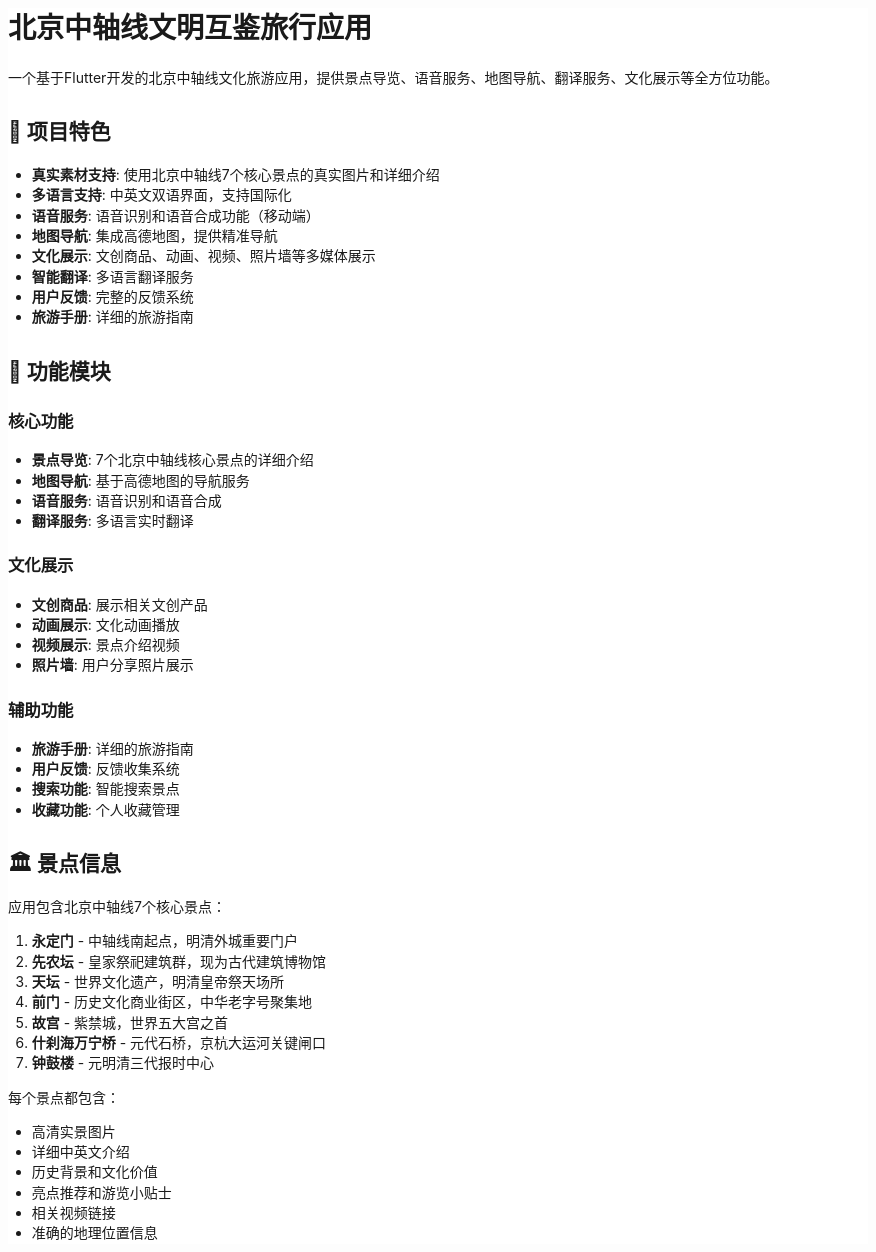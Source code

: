 # 北京中轴线文明互鉴旅行应用

一个基于Flutter开发的北京中轴线文化旅游应用，提供景点导览、语音服务、地图导航、翻译服务、文化展示等全方位功能。

## 🌟 项目特色

- **真实素材支持**: 使用北京中轴线7个核心景点的真实图片和详细介绍
- **多语言支持**: 中英文双语界面，支持国际化
- **语音服务**: 语音识别和语音合成功能（移动端）
- **地图导航**: 集成高德地图，提供精准导航
- **文化展示**: 文创商品、动画、视频、照片墙等多媒体展示
- **智能翻译**: 多语言翻译服务
- **用户反馈**: 完整的反馈系统
- **旅游手册**: 详细的旅游指南

## 📱 功能模块

### 核心功能
- **景点导览**: 7个北京中轴线核心景点的详细介绍
- **地图导航**: 基于高德地图的导航服务
- **语音服务**: 语音识别和语音合成
- **翻译服务**: 多语言实时翻译

### 文化展示
- **文创商品**: 展示相关文创产品
- **动画展示**: 文化动画播放
- **视频展示**: 景点介绍视频
- **照片墙**: 用户分享照片展示

### 辅助功能
- **旅游手册**: 详细的旅游指南
- **用户反馈**: 反馈收集系统
- **搜索功能**: 智能搜索景点
- **收藏功能**: 个人收藏管理

## 🏛️ 景点信息

应用包含北京中轴线7个核心景点：

1. **永定门** - 中轴线南起点，明清外城重要门户
2. **先农坛** - 皇家祭祀建筑群，现为古代建筑博物馆
3. **天坛** - 世界文化遗产，明清皇帝祭天场所
4. **前门** - 历史文化商业街区，中华老字号聚集地
5. **故宫** - 紫禁城，世界五大宫之首
6. **什刹海万宁桥** - 元代石桥，京杭大运河关键闸口
7. **钟鼓楼** - 元明清三代报时中心

每个景点都包含：
- 高清实景图片
- 详细中英文介绍
- 历史背景和文化价值
- 亮点推荐和游览小贴士
- 相关视频链接
- 准确的地理位置信息
